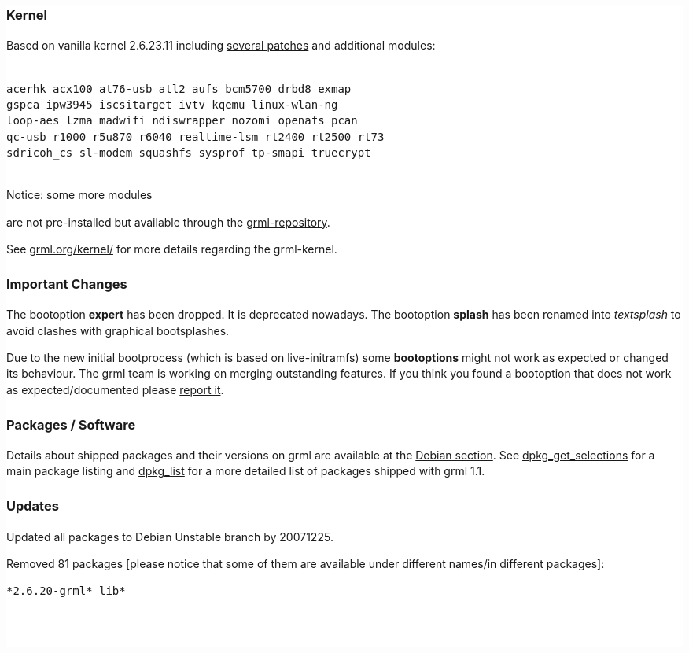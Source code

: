 

</ul>

<h3>Kernel</h3>

<p>Based on vanilla kernel 2.6.23.11 including <a
href="/kernel/">several patches</a> and additional modules:</p>

<pre class="rahmen">

acerhk acx100 at76-usb atl2 aufs bcm5700 drbd8 exmap
gspca ipw3945 iscsitarget ivtv kqemu linux-wlan-ng
loop-aes lzma madwifi ndiswrapper nozomi openafs pcan
qc-usb r1000 r5u870 r6040 realtime-lsm rt2400 rt2500 rt73
sdricoh_cs sl-modem squashfs sysprof tp-smapi truecrypt

</pre>

<p>Notice: some more modules



are not pre-installed but available through the <a
href="http://deb.grml.org/">grml-repository</a>.</p>

<p>See <a href="/kernel/">grml.org/kernel/</a> for more details
regarding the grml-kernel.</p>

<h3>Important Changes</h3>

<p>The bootoption <strong>expert</strong> has been dropped. It is
deprecated nowadays. The bootoption <strong>splash</strong> has been
renamed into <em>textsplash</em> to avoid clashes with graphical
bootsplashes.</p>

<p>Due to the new initial bootprocess (which is based on
live-initramfs) some <strong>bootoptions</strong> might not work as
expected or changed its behaviour. The grml team is working on merging
outstanding features. If you think you found a bootoption that does not
work as expected/documented please <a
href="/bugs/">report it</a>.</p>

<h3>Packages / Software</h3>

<p>Details about shipped packages and their versions on grml are
available at the <a href="/files/#debian">Debian section</a>. See <a
href="/files/release-1.1/dpkg_get_selections">dpkg_get_selections</a>
for a main package listing and <a
href="/files/release-1.1/dpkg_list">dpkg_list</a> for a more detailed
list of packages shipped with grml 1.1.</p>

<h3>Updates</h3>

<p>Updated all packages to Debian Unstable branch by 20071225.</p>

<p>Removed 81 packages [please notice that some of them are available under
different names/in different packages]:</p>

<pre class="rahmen">
*2.6.20-grml* lib*
